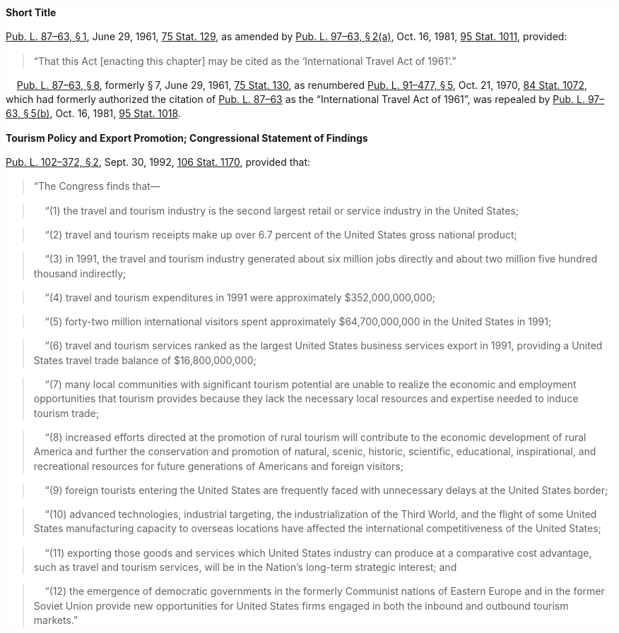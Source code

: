  __Short Title__ 

[Pub. L. 87–63, § 1][/us/pl/87/63/s1], June 29, 1961, [75 Stat. 129][/us/stat/75/129], as amended by [Pub. L. 97–63, § 2(a)][/us/pl/97/63/s2/a], Oct. 16, 1981, [95 Stat. 1011][/us/stat/95/1011], provided: 

> “That this Act \[enacting this chapter\] may be cited as the ‘International Travel Act of 1961’.”

    [Pub. L. 87–63, § 8][/us/pl/87/63/s8], formerly § 7, June 29, 1961, [75 Stat. 130][/us/stat/75/130], as renumbered [Pub. L. 91–477, § 5][/us/pl/91/477/s5], Oct. 21, 1970, [84 Stat. 1072][/us/stat/84/1072], which had formerly authorized the citation of [Pub. L. 87–63][/us/pl/87/63] as the “International Travel Act of 1961”, was repealed by [Pub. L. 97–63, § 5(b)][/us/pl/97/63/s5/b], Oct. 16, 1981, [95 Stat. 1018][/us/stat/95/1018].

 __Tourism Policy and Export Promotion; Congressional Statement of Findings__ 

[Pub. L. 102–372, § 2][/us/pl/102/372/s2], Sept. 30, 1992, [106 Stat. 1170][/us/stat/106/1170], provided that: 

> “The Congress finds that—

>     “(1) the travel and tourism industry is the second largest retail or service industry in the United States;

>     “(2) travel and tourism receipts make up over 6.7 percent of the United States gross national product;

>     “(3) in 1991, the travel and tourism industry generated about six million jobs directly and about two million five hundred thousand indirectly;

>     “(4) travel and tourism expenditures in 1991 were approximately $352,000,000,000;

>     “(5) forty-two million international visitors spent approximately $64,700,000,000 in the United States in 1991;

>     “(6) travel and tourism services ranked as the largest United States business services export in 1991, providing a United States travel trade balance of $16,800,000,000;

>     “(7) many local communities with significant tourism potential are unable to realize the economic and employment opportunities that tourism provides because they lack the necessary local resources and expertise needed to induce tourism trade;

>     “(8) increased efforts directed at the promotion of rural tourism will contribute to the economic development of rural America and further the conservation and promotion of natural, scenic, historic, scientific, educational, inspirational, and recreational resources for future generations of Americans and foreign visitors;

>     “(9) foreign tourists entering the United States are frequently faced with unnecessary delays at the United States border;

>     “(10) advanced technologies, industrial targeting, the industrialization of the Third World, and the flight of some United States manufacturing capacity to overseas locations have affected the international competitiveness of the United States;

>     “(11) exporting those goods and services which United States industry can produce at a comparative cost advantage, such as travel and tourism services, will be in the Nation’s long-term strategic interest; and

>     “(12) the emergence of democratic governments in the formerly Communist nations of Eastern Europe and in the former Soviet Union provide new opportunities for United States firms engaged in both the inbound and outbound tourism markets.”


[/us/pl/87/63/s101]: https://publicdocs.github.io/go/links?ns=uslm&ref=%2Fus%2Fpl%2F87%2F63%2Fs101
[/us/stat/75/129]: https://publicdocs.github.io/go/links?ns=uslm&ref=%2Fus%2Fstat%2F75%2F129
[/us/pl/97/63/s2/a]: https://publicdocs.github.io/go/links?ns=uslm&ref=%2Fus%2Fpl%2F97%2F63%2Fs2%2Fa
[/us/stat/95/1011]: https://publicdocs.github.io/go/links?ns=uslm&ref=%2Fus%2Fstat%2F95%2F1011
[/us/pl/102/372/s5]: https://publicdocs.github.io/go/links?ns=uslm&ref=%2Fus%2Fpl%2F102%2F372%2Fs5
[/us/stat/106/1175]: https://publicdocs.github.io/go/links?ns=uslm&ref=%2Fus%2Fstat%2F106%2F1175
[/us/pl/102/372/s5/1]: https://publicdocs.github.io/go/links?ns=uslm&ref=%2Fus%2Fpl%2F102%2F372%2Fs5%2F1
[/us/pl/102/372/s5/2]: https://publicdocs.github.io/go/links?ns=uslm&ref=%2Fus%2Fpl%2F102%2F372%2Fs5%2F2
[/us/pl/97/63]: https://publicdocs.github.io/go/links?ns=uslm&ref=%2Fus%2Fpl%2F97%2F63
[/us/pl/97/63/s6]: https://publicdocs.github.io/go/links?ns=uslm&ref=%2Fus%2Fpl%2F97%2F63%2Fs6
[/us/stat/95/1018]: https://publicdocs.github.io/go/links?ns=uslm&ref=%2Fus%2Fstat%2F95%2F1018
[/us/pl/113/235/s601]: https://publicdocs.github.io/go/links?ns=uslm&ref=%2Fus%2Fpl%2F113%2F235%2Fs601
[/us/stat/128/2218]: https://publicdocs.github.io/go/links?ns=uslm&ref=%2Fus%2Fstat%2F128%2F2218
[/us/usc/t8/s1187]: https://publicdocs.github.io/go/links?ns=uslm&ref=%2Fus%2Fusc%2Ft8%2Fs1187
[/us/pl/104/288/s1]: https://publicdocs.github.io/go/links?ns=uslm&ref=%2Fus%2Fpl%2F104%2F288%2Fs1
[/us/stat/110/3402]: https://publicdocs.github.io/go/links?ns=uslm&ref=%2Fus%2Fstat%2F110%2F3402
[/us/usc/t15/s4727]: https://publicdocs.github.io/go/links?ns=uslm&ref=%2Fus%2Fusc%2Ft15%2Fs4727
[/us/pl/102/372/s1/a]: https://publicdocs.github.io/go/links?ns=uslm&ref=%2Fus%2Fpl%2F102%2F372%2Fs1%2Fa
[/us/stat/106/1170]: https://publicdocs.github.io/go/links?ns=uslm&ref=%2Fus%2Fstat%2F106%2F1170
[/us/pl/97/63/s1]: https://publicdocs.github.io/go/links?ns=uslm&ref=%2Fus%2Fpl%2F97%2F63%2Fs1
[/us/stat/95/1011]: https://publicdocs.github.io/go/links?ns=uslm&ref=%2Fus%2Fstat%2F95%2F1011
[/us/usc/t22/s2128]: https://publicdocs.github.io/go/links?ns=uslm&ref=%2Fus%2Fusc%2Ft22%2Fs2128
[/us/pl/87/63/s1]: https://publicdocs.github.io/go/links?ns=uslm&ref=%2Fus%2Fpl%2F87%2F63%2Fs1
[/us/stat/75/129]: https://publicdocs.github.io/go/links?ns=uslm&ref=%2Fus%2Fstat%2F75%2F129
[/us/pl/97/63/s2/a]: https://publicdocs.github.io/go/links?ns=uslm&ref=%2Fus%2Fpl%2F97%2F63%2Fs2%2Fa
[/us/stat/95/1011]: https://publicdocs.github.io/go/links?ns=uslm&ref=%2Fus%2Fstat%2F95%2F1011
[/us/pl/87/63/s8]: https://publicdocs.github.io/go/links?ns=uslm&ref=%2Fus%2Fpl%2F87%2F63%2Fs8
[/us/stat/75/130]: https://publicdocs.github.io/go/links?ns=uslm&ref=%2Fus%2Fstat%2F75%2F130
[/us/pl/91/477/s5]: https://publicdocs.github.io/go/links?ns=uslm&ref=%2Fus%2Fpl%2F91%2F477%2Fs5
[/us/stat/84/1072]: https://publicdocs.github.io/go/links?ns=uslm&ref=%2Fus%2Fstat%2F84%2F1072
[/us/pl/87/63]: https://publicdocs.github.io/go/links?ns=uslm&ref=%2Fus%2Fpl%2F87%2F63
[/us/pl/97/63/s5/b]: https://publicdocs.github.io/go/links?ns=uslm&ref=%2Fus%2Fpl%2F97%2F63%2Fs5%2Fb
[/us/stat/95/1018]: https://publicdocs.github.io/go/links?ns=uslm&ref=%2Fus%2Fstat%2F95%2F1018
[/us/pl/102/372/s2]: https://publicdocs.github.io/go/links?ns=uslm&ref=%2Fus%2Fpl%2F102%2F372%2Fs2
[/us/stat/106/1170]: https://publicdocs.github.io/go/links?ns=uslm&ref=%2Fus%2Fstat%2F106%2F1170
[/us/pl/91/477/s6]: https://publicdocs.github.io/go/links?ns=uslm&ref=%2Fus%2Fpl%2F91%2F477%2Fs6
[/us/stat/84/1073]: https://publicdocs.github.io/go/links?ns=uslm&ref=%2Fus%2Fstat%2F84%2F1073
[/us/usc/t5/s3109]: https://publicdocs.github.io/go/links?ns=uslm&ref=%2Fus%2Fusc%2Ft5%2Fs3109
[/us/usc/t5/s5703]: https://publicdocs.github.io/go/links?ns=uslm&ref=%2Fus%2Fusc%2Ft5%2Fs5703
[/us/usc/t5/s5703]: https://publicdocs.github.io/go/links?ns=uslm&ref=%2Fus%2Fusc%2Ft5%2Fs5703
